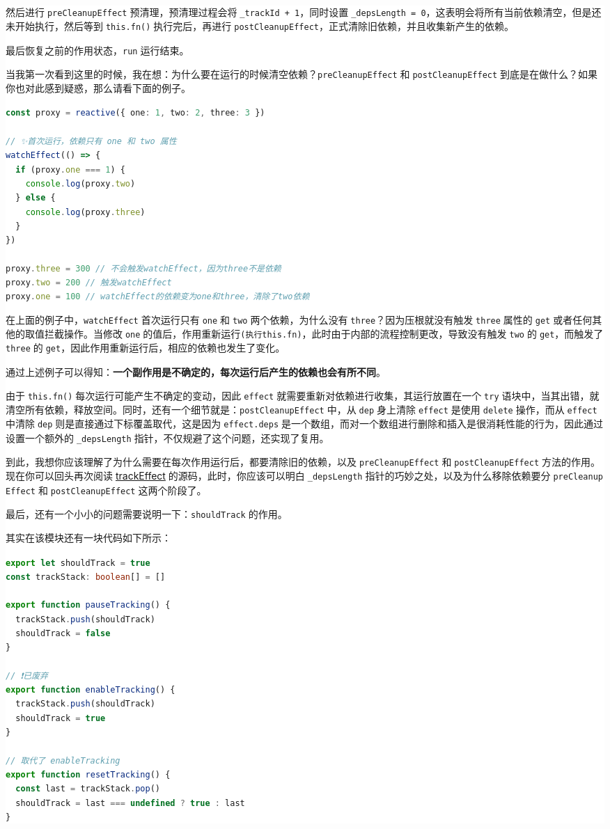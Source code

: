 然后进行 `preCleanupEffect` 预清理，预清理过程会将 `_trackId + 1`，同时设置 `_depsLength = 0`，这表明会将所有当前依赖清空，但是还未开始执行，然后等到 `this.fn()` 执行完后，再进行 `postCleanupEffect`，正式清除旧依赖，并且收集新产生的依赖。

最后恢复之前的作用状态，`run` 运行结束。

当我第一次看到这里的时候，我在想：为什么要在运行的时候清空依赖？`preCleanupEffect` 和 `postCleanupEffect` 到底是在做什么？如果你也对此感到疑惑，那么请看下面的例子。

```ts
const proxy = reactive({ one: 1, two: 2, three: 3 })

// ✨首次运行，依赖只有 one 和 two 属性
watchEffect(() => {
  if (proxy.one === 1) {
    console.log(proxy.two)
  } else {
    console.log(proxy.three)
  }
})

proxy.three = 300 // 不会触发watchEffect，因为three不是依赖
proxy.two = 200 // 触发watchEffect
proxy.one = 100 // watchEffect的依赖变为one和three，清除了two依赖
```

在上面的例子中，`watchEffect` 首次运行只有 `one` 和 `two` 两个依赖，为什么没有 `three`？因为压根就没有触发 `three` 属性的 `get` 或者任何其他的取值拦截操作。当修改 `one` 的值后，作用重新运行`(执行this.fn)`，此时由于内部的流程控制更改，导致没有触发 `two` 的 `get`，而触发了 `three` 的 `get`，因此作用重新运行后，相应的依赖也发生了变化。

通过上述例子可以得知：**一个副作用是不确定的，每次运行后产生的依赖也会有所不同**。

由于 `this.fn()` 每次运行可能产生不确定的变动，因此 `effect` 就需要重新对依赖进行收集，其运行放置在一个 `try` 语块中，当其出错，就清空所有依赖，释放空间。同时，还有一个细节就是：`postCleanupEffect` 中，从 `dep` 身上清除 `effect` 是使用 `delete` 操作，而从 `effect` 中清除 `dep` 则是直接通过下标覆盖取代，这是因为 `effect.deps` 是一个数组，而对一个数组进行删除和插入是很消耗性能的行为，因此通过设置一个额外的 `_depsLength` 指针，不仅规避了这个问题，还实现了复用。

到此，我想你应该理解了为什么需要在每次作用运行后，都要清除旧的依赖，以及 `preCleanupEffect` 和 `postCleanupEffect` 方法的作用。现在你可以回头再次阅读 [trackEffect](#trackeffect) 的源码，此时，你应该可以明白 `_depsLength` 指针的巧妙之处，以及为什么移除依赖要分 `preCleanupEffect` 和 `postCleanupEffect` 这两个阶段了。

最后，还有一个小小的问题需要说明一下：`shouldTrack` 的作用。

其实在该模块还有一块代码如下所示：

```ts
export let shouldTrack = true
const trackStack: boolean[] = []

export function pauseTracking() {
  trackStack.push(shouldTrack)
  shouldTrack = false
}

// ❗已废弃
export function enableTracking() {
  trackStack.push(shouldTrack)
  shouldTrack = true
}

// 取代了 enableTracking
export function resetTracking() {
  const last = trackStack.pop()
  shouldTrack = last === undefined ? true : last
}
```
